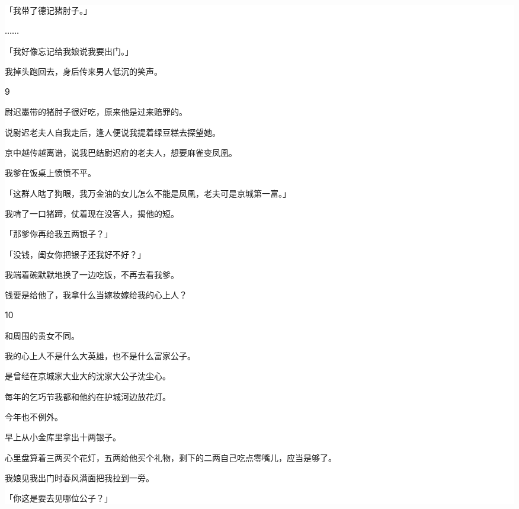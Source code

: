 「我带了德记猪肘子。」


……


「我好像忘记给我娘说我要出门。」


我掉头跑回去，身后传来男人低沉的笑声。


9


尉迟墨带的猪肘子很好吃，原来他是过来赔罪的。


说尉迟老夫人自我走后，逢人便说我提着绿豆糕去探望她。


京中越传越离谱，说我巴结尉迟府的老夫人，想要麻雀变凤凰。


我爹在饭桌上愤愤不平。


「这群人瞎了狗眼，我万金油的女儿怎么不能是凤凰，老夫可是京城第一富。」


我啃了一口猪蹄，仗着现在没客人，揭他的短。


「那爹你再给我五两银子？」


「没钱，闺女你把银子还我好不好？」


我端着碗默默地换了一边吃饭，不再去看我爹。


钱要是给他了，我拿什么当嫁妆嫁给我的心上人？


10


和周围的贵女不同。


我的心上人不是什么大英雄，也不是什么富家公子。


是曾经在京城家大业大的沈家大公子沈尘心。


每年的乞巧节我都和他约在护城河边放花灯。


今年也不例外。


早上从小金库里拿出十两银子。


心里盘算着三两买个花灯，五两给他买个礼物，剩下的二两自己吃点零嘴儿，应当是够了。


我娘见我出门时春风满面把我拉到一旁。


「你这是要去见哪位公子？」
